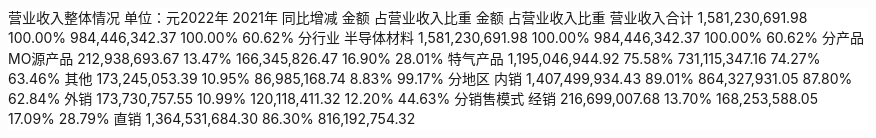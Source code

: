 营业收入整体情况
单位：元2022年
2021年
同比增减
金额
占营业收入比重
金额
占营业收入比重
营业收入合计
1,581,230,691.98
100.00%
984,446,342.37
100.00%
60.62%
分行业
半导体材料
1,581,230,691.98
100.00%
984,446,342.37
100.00%
60.62%
分产品
MO源产品
212,938,693.67
13.47%
166,345,826.47
16.90%
28.01%
特气产品
1,195,046,944.92
75.58%
731,115,347.16
74.27%
63.46%
其他
173,245,053.39
10.95%
86,985,168.74
8.83%
99.17%
分地区
内销
1,407,499,934.43
89.01%
864,327,931.05
87.80%
62.84%
外销
173,730,757.55
10.99%
120,118,411.32
12.20%
44.63%
分销售模式
经销
216,699,007.68
13.70%
168,253,588.05
17.09%
28.79%
直销
1,364,531,684.30
86.30%
816,192,754.32
